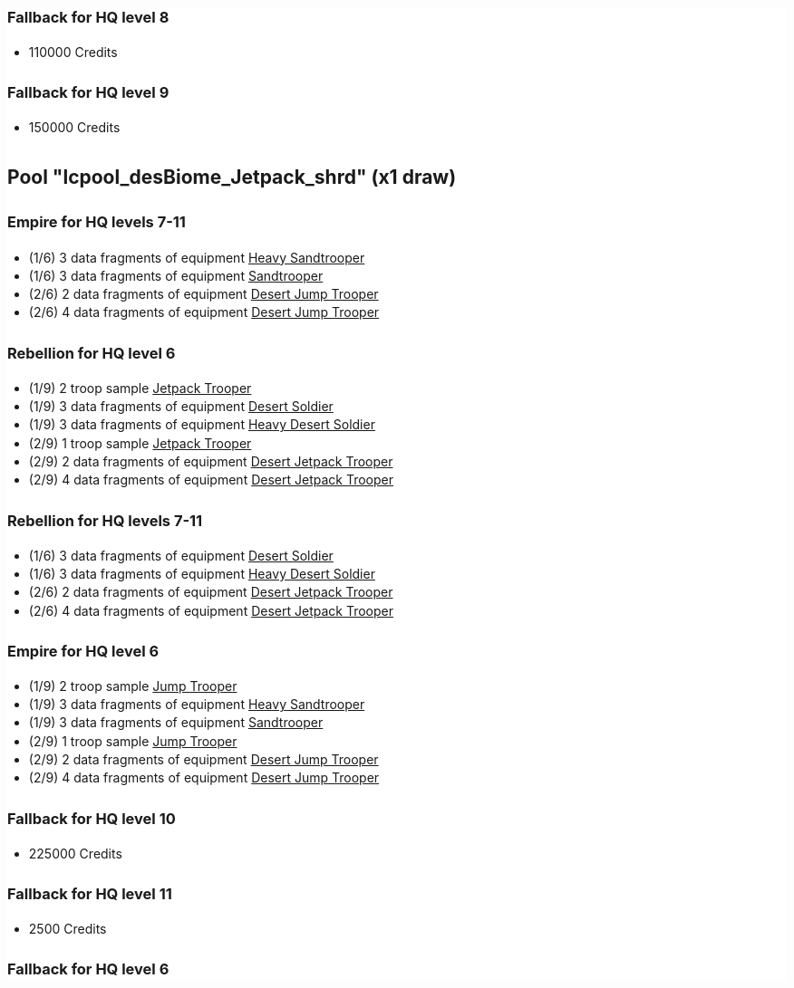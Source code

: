 ### Fallback for HQ level 8

  * 110000 Credits

### Fallback for HQ level 9

  * 150000 Credits

## Pool "lcpool_desBiome_Jetpack_shrd" (x1 draw)

### Empire for HQ levels 7-11

  * (1/6) 3 data fragments of equipment [Heavy Sandtrooper](eqpEmpireHeavySandtrooper)
  * (1/6) 3 data fragments of equipment [Sandtrooper](eqpEmpireSandtrooper)
  * (2/6) 2 data fragments of equipment [Desert Jump Trooper](eqpEmpireSandJumpTrooper)
  * (2/6) 4 data fragments of equipment [Desert Jump Trooper](eqpEmpireSandJumpTrooper)

### Rebellion for HQ level 6

  * (1/9) 2 troop sample [Jetpack Trooper](RebelJetpackTrooper)
  * (1/9) 3 data fragments of equipment [Desert Soldier](eqpRebelSandSoldier)
  * (1/9) 3 data fragments of equipment [Heavy Desert Soldier](eqpRebelHeavySandSoldier)
  * (2/9) 1 troop sample [Jetpack Trooper](RebelJetpackTrooper)
  * (2/9) 2 data fragments of equipment [Desert Jetpack Trooper](eqpRebelSandJetpackTrooper)
  * (2/9) 4 data fragments of equipment [Desert Jetpack Trooper](eqpRebelSandJetpackTrooper)

### Rebellion for HQ levels 7-11

  * (1/6) 3 data fragments of equipment [Desert Soldier](eqpRebelSandSoldier)
  * (1/6) 3 data fragments of equipment [Heavy Desert Soldier](eqpRebelHeavySandSoldier)
  * (2/6) 2 data fragments of equipment [Desert Jetpack Trooper](eqpRebelSandJetpackTrooper)
  * (2/6) 4 data fragments of equipment [Desert Jetpack Trooper](eqpRebelSandJetpackTrooper)

### Empire for HQ level 6

  * (1/9) 2 troop sample [Jump Trooper](EmpireJumptrooper)
  * (1/9) 3 data fragments of equipment [Heavy Sandtrooper](eqpEmpireHeavySandtrooper)
  * (1/9) 3 data fragments of equipment [Sandtrooper](eqpEmpireSandtrooper)
  * (2/9) 1 troop sample [Jump Trooper](EmpireJumptrooper)
  * (2/9) 2 data fragments of equipment [Desert Jump Trooper](eqpEmpireSandJumpTrooper)
  * (2/9) 4 data fragments of equipment [Desert Jump Trooper](eqpEmpireSandJumpTrooper)

### Fallback for HQ level 10

  * 225000 Credits

### Fallback for HQ level 11

  * 2500 Credits

### Fallback for HQ level 6
